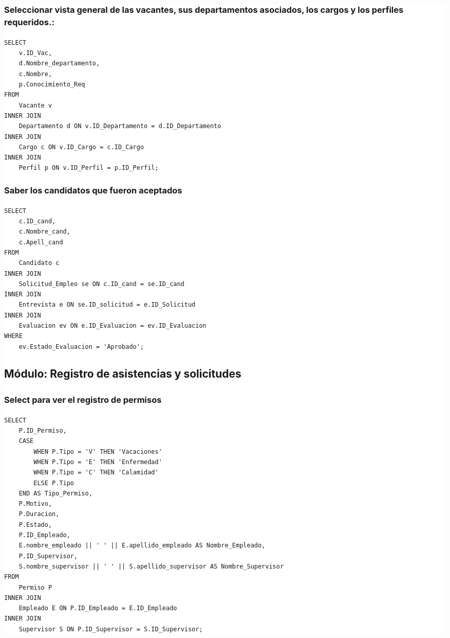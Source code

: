 ### Seleccionar vista general de las vacantes, sus departamentos asociados, los cargos y los perfiles requeridos.:
	SELECT 
		v.ID_Vac, 
		d.Nombre_departamento, 
		c.Nombre, 
		p.Conocimiento_Req
	FROM 
		Vacante v
	INNER JOIN 
		Departamento d ON v.ID_Departamento = d.ID_Departamento
	INNER JOIN 
		Cargo c ON v.ID_Cargo = c.ID_Cargo
	INNER JOIN 
		Perfil p ON v.ID_Perfil = p.ID_Perfil;

### Saber los candidatos que fueron aceptados
	SELECT 
		c.ID_cand, 
		c.Nombre_cand, 
		c.Apell_cand
	FROM 
		Candidato c
	INNER JOIN 
		Solicitud_Empleo se ON c.ID_cand = se.ID_cand
	INNER JOIN 
		Entrevista e ON se.ID_solicitud = e.ID_Solicitud
	INNER JOIN 
		Evaluacion ev ON e.ID_Evaluacion = ev.ID_Evaluacion
	WHERE 
		ev.Estado_Evaluacion = 'Aprobado';




## Módulo: Registro de asistencias y solicitudes
### Select para ver el registro de permisos
    SELECT
        P.ID_Permiso,
        CASE
            WHEN P.Tipo = 'V' THEN 'Vacaciones'
            WHEN P.Tipo = 'E' THEN 'Enfermedad'
            WHEN P.Tipo = 'C' THEN 'Calamidad'
            ELSE P.Tipo
        END AS Tipo_Permiso,
        P.Motivo,
        P.Duracion,
        P.Estado,
        P.ID_Empleado,
        E.nombre_empleado || ' ' || E.apellido_empleado AS Nombre_Empleado,
        P.ID_Supervisor,
        S.nombre_supervisor || ' ' || S.apellido_supervisor AS Nombre_Supervisor
    FROM 
		Permiso P
    INNER JOIN 
		Empleado E ON P.ID_Empleado = E.ID_Empleado
    INNER JOIN 
		Supervisor S ON P.ID_Supervisor = S.ID_Supervisor;
